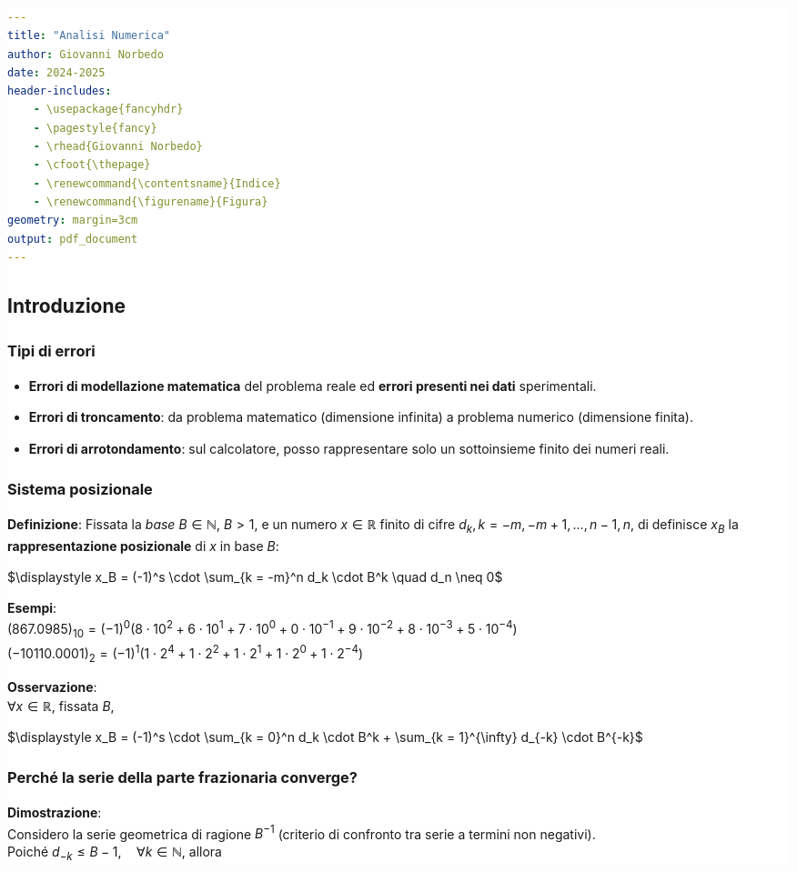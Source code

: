 ```yaml
---
title: "Analisi Numerica"
author: Giovanni Norbedo
date: 2024-2025
header-includes:
    - \usepackage{fancyhdr}
    - \pagestyle{fancy}
    - \rhead{Giovanni Norbedo}
    - \cfoot{\thepage}
    - \renewcommand{\contentsname}{Indice}
    - \renewcommand{\figurename}{Figura}
geometry: margin=3cm
output: pdf_document
---
```


## Introduzione

### Tipi di errori

- **Errori di modellazione matematica** del problema reale ed **errori presenti nei dati** sperimentali.

- **Errori di troncamento**: da problema matematico (dimensione infinita) a problema numerico (dimensione finita).

- **Errori di arrotondamento**: sul calcolatore, posso rappresentare solo un sottoinsieme finito dei numeri reali.

### Sistema posizionale

**Definizione**: Fissata la *base* $B \in \mathbb{N}$, $B > 1$, e un numero $x \in \mathbb{R}$ finito di cifre $d_k, k = -m, -m + 1, \ldots, n - 1, n$, di definisce $x_B$ la **rappresentazione posizionale** di $x$ in base $B$:

$\displaystyle x_B = (-1)^s \cdot \sum_{k = -m}^n d_k \cdot B^k \quad d_n \neq 0$  

**Esempi**:  
$(867.0985)_{10} = (-1)^0 \left( 8 \cdot 10^2 + 6 \cdot 10^1 + 7 \cdot 10^0 + 0 \cdot 10^{-1} + 9 \cdot 10^{-2} + 8 \cdot 10^{-3} + 5 \cdot 10^{-4} \right)$  
$(-10110.0001)_2 = (-1)^1 \left( 1 \cdot 2^4 + 1 \cdot 2^2 + 1 \cdot 2^1 + 1 \cdot 2^0 + 1 \cdot 2^{-4} \right)$

**Osservazione**:  
$\forall x \in \mathbb{R}$, fissata $B$,  

$\displaystyle x_B = (-1)^s \cdot \sum_{k = 0}^n d_k \cdot B^k + \sum_{k = 1}^{\infty} d_{-k} \cdot B^{-k}$

### Perché la serie della parte frazionaria converge?

**Dimostrazione**:  
Considero la serie geometrica di ragione $B^{-1}$ (criterio di confronto tra serie a termini non negativi).  
Poiché $d_{-k} \leq B - 1, \quad \forall k \in \mathbb{N}$, allora  
